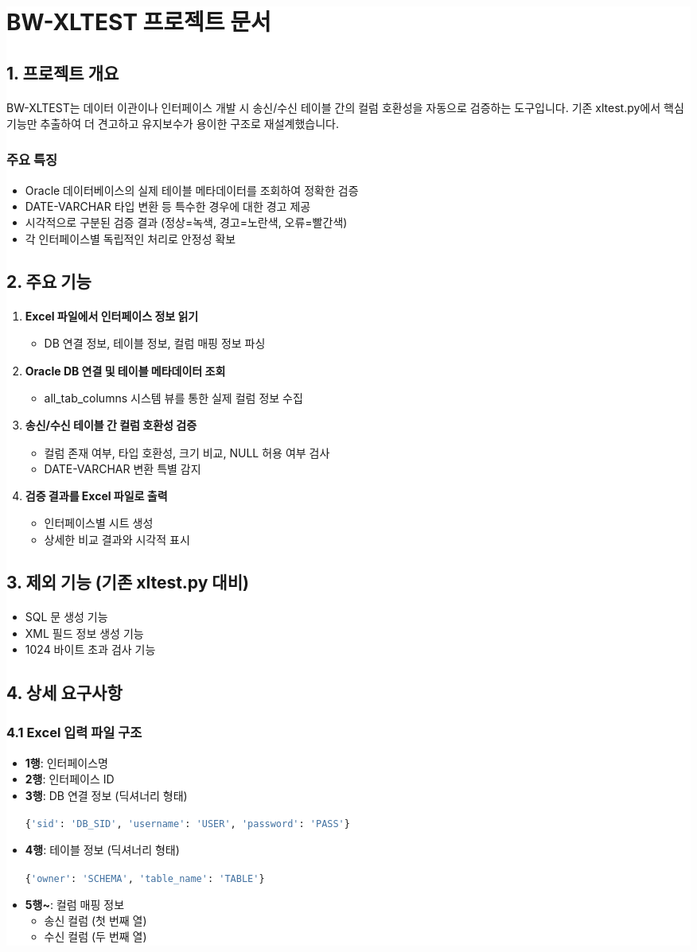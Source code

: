 # BW-XLTEST 프로젝트 문서

## 1. 프로젝트 개요
BW-XLTEST는 데이터 이관이나 인터페이스 개발 시 송신/수신 테이블 간의 컬럼 호환성을 자동으로 검증하는 도구입니다. 기존 xltest.py에서 핵심 기능만 추출하여 더 견고하고 유지보수가 용이한 구조로 재설계했습니다.

### 주요 특징
- Oracle 데이터베이스의 실제 테이블 메타데이터를 조회하여 정확한 검증
- DATE-VARCHAR 타입 변환 등 특수한 경우에 대한 경고 제공
- 시각적으로 구분된 검증 결과 (정상=녹색, 경고=노란색, 오류=빨간색)
- 각 인터페이스별 독립적인 처리로 안정성 확보

## 2. 주요 기능
1. **Excel 파일에서 인터페이스 정보 읽기**
   - DB 연결 정보, 테이블 정보, 컬럼 매핑 정보 파싱

2. **Oracle DB 연결 및 테이블 메타데이터 조회**
   - all_tab_columns 시스템 뷰를 통한 실제 컬럼 정보 수집

3. **송신/수신 테이블 간 컬럼 호환성 검증**
   - 컬럼 존재 여부, 타입 호환성, 크기 비교, NULL 허용 여부 검사
   - DATE-VARCHAR 변환 특별 감지

4. **검증 결과를 Excel 파일로 출력**
   - 인터페이스별 시트 생성
   - 상세한 비교 결과와 시각적 표시

## 3. 제외 기능 (기존 xltest.py 대비)
- SQL 문 생성 기능
- XML 필드 정보 생성 기능
- 1024 바이트 초과 검사 기능

## 4. 상세 요구사항

### 4.1 Excel 입력 파일 구조
- **1행**: 인터페이스명
- **2행**: 인터페이스 ID
- **3행**: DB 연결 정보 (딕셔너리 형태)
  ```python
  {'sid': 'DB_SID', 'username': 'USER', 'password': 'PASS'}
  ```
- **4행**: 테이블 정보 (딕셔너리 형태)
  ```python
  {'owner': 'SCHEMA', 'table_name': 'TABLE'}
  ```
- **5행~**: 컬럼 매핑 정보
  - 송신 컬럼 (첫 번째 열)
  - 수신 컬럼 (두 번째 열)
